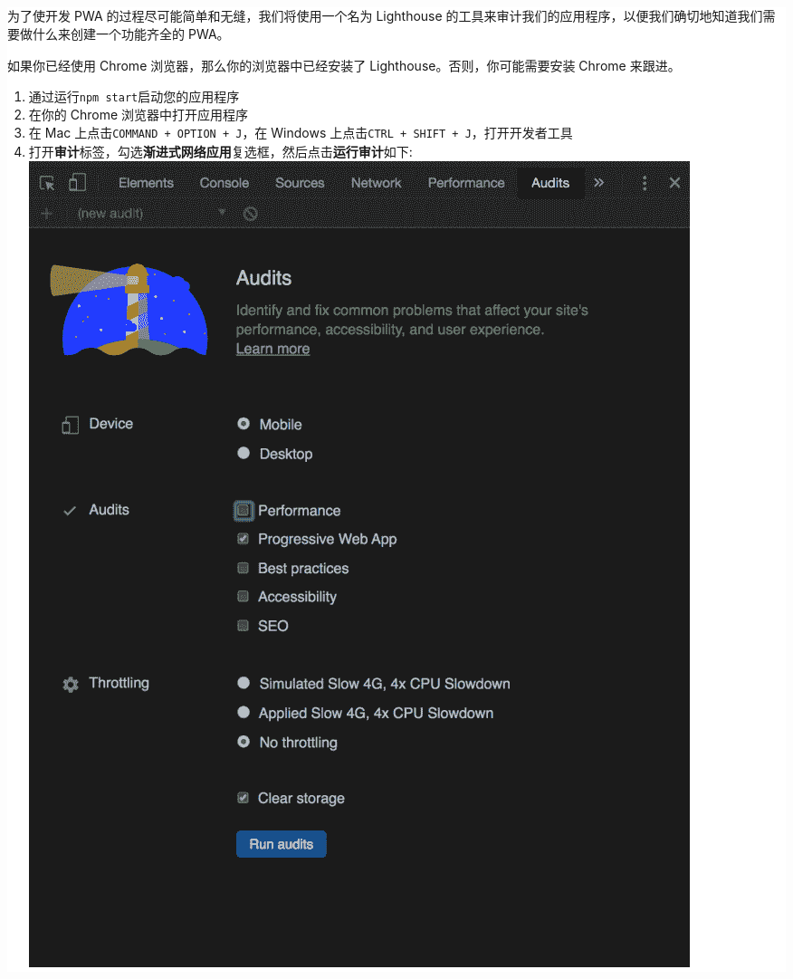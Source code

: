 为了使开发 PWA 的过程尽可能简单和无缝，我们将使用一个名为 Lighthouse 的工具来审计我们的应用程序，以便我们确切地知道我们需要做什么来创建一个功能齐全的 PWA。

如果你已经使用 Chrome 浏览器，那么你的浏览器中已经安装了 Lighthouse。否则，你可能需要安装 Chrome 来跟进。

1.  通过运行`npm start`启动您的应用程序
2.  在你的 Chrome 浏览器中打开应用程序
3.  在 Mac 上点击`COMMAND + OPTION + J`，在 Windows 上点击`CTRL + SHIFT + J`，打开开发者工具
4.  打开**审计**标签，勾选**渐进式网络应用**复选框，然后点击**运行审计**如下:
    ![Lighthouse Audit Page](img/27232b9c7ad8f26351626e0580808b7a.png)
